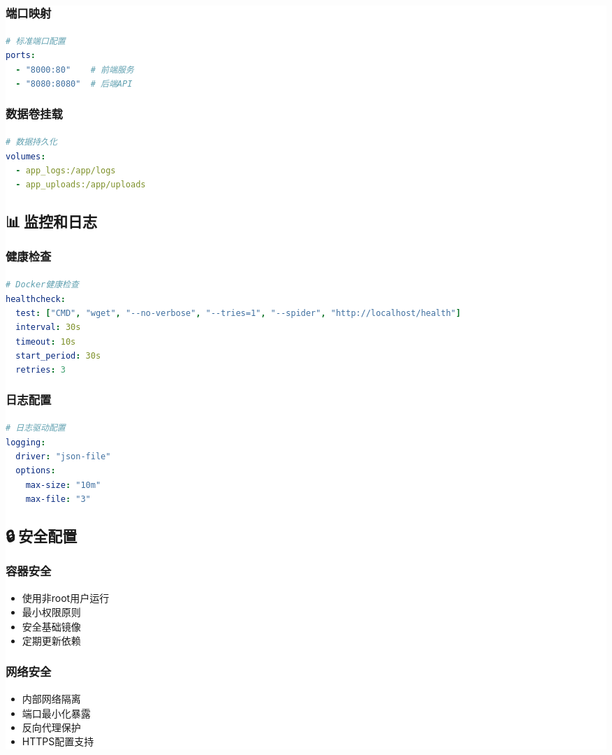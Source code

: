 ### 端口映射
```yaml
# 标准端口配置
ports:
  - "8000:80"    # 前端服务
  - "8080:8080"  # 后端API
```

### 数据卷挂载
```yaml
# 数据持久化
volumes:
  - app_logs:/app/logs
  - app_uploads:/app/uploads
```

## 📊 监控和日志

### 健康检查
```yaml
# Docker健康检查
healthcheck:
  test: ["CMD", "wget", "--no-verbose", "--tries=1", "--spider", "http://localhost/health"]
  interval: 30s
  timeout: 10s
  start_period: 30s
  retries: 3
```

### 日志配置
```yaml
# 日志驱动配置
logging:
  driver: "json-file"
  options:
    max-size: "10m"
    max-file: "3"
```

## 🔒 安全配置

### 容器安全
- 使用非root用户运行
- 最小权限原则
- 安全基础镜像
- 定期更新依赖

### 网络安全
- 内部网络隔离
- 端口最小化暴露
- 反向代理保护
- HTTPS配置支持
